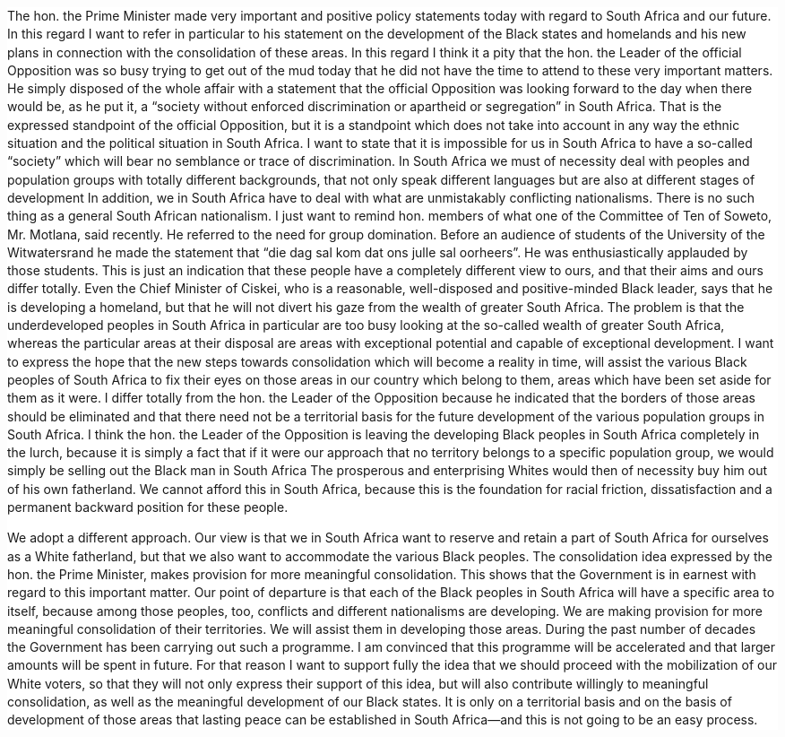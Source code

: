 <p>The hon. the Prime Minister made very important and positive policy statements today with regard to South Africa and our future. In this regard I want to refer in particular to his statement on the development of the Black states and homelands and his new plans in connection with the consolidation of these areas. In this regard I think it <span class="col_4507-4508" refersTo="page_0649"/>a pity that the hon. the Leader of the official Opposition was so busy trying to get out of the mud today that he did not have the time to attend to these very important matters. He simply disposed of the whole affair with a statement that the official Opposition was looking forward to the day when there would be, as he put it, a &#x201C;society without enforced discrimination or apartheid or segregation&#x201D; in South Africa. That is the expressed standpoint of the official Opposition, but it is a standpoint which does not take into account in any way the ethnic situation and the political situation in South Africa. I want to state that it is impossible for us in South Africa to have a so-called &#x201C;society&#x201D; which will bear no semblance or trace of discrimination. In South Africa we must of necessity deal with peoples and population groups with totally different backgrounds, that not only speak different languages but are also at different stages of development In addition, we in South Africa have to deal with what are unmistakably conflicting nationalisms. There is no such thing as a general South African nationalism. I just want to remind hon. members of what one of the Committee of Ten of Soweto, Mr. Motlana, said recently. He referred to the need for group domination. Before an audience of students of the University of the Witwatersrand he made the statement that &#x201C;die dag sal kom dat ons julle sal oorheers&#x201D;. He was enthusiastically applauded by those students. This is just an indication that these people have a completely different view to ours, and that their aims and ours differ totally. Even the Chief Minister of Ciskei, who is a reasonable, well-disposed and positive-minded Black leader, says that he is developing a homeland, but that he will not divert his gaze from the wealth of greater South Africa. The problem is that the underdeveloped peoples in South Africa in particular are too busy looking at the so-called wealth of greater South Africa, whereas the particular areas at their disposal are areas with exceptional potential and capable of exceptional development. I want to express the hope that the new steps towards consolidation which will become a reality in time, will assist the various Black peoples of South Africa to fix their eyes on those areas in our country which belong to them, areas which have been set aside for them as it were. I differ totally from the hon. the Leader of the Opposition because he indicated that the borders of those areas should be eliminated and that there need not be a territorial basis for the future development of the various population groups in South Africa. I think the hon. the Leader of the Opposition is leaving the developing Black peoples in South Africa completely in the lurch, because it is simply a fact that if it were our approach that no territory belongs to a specific population group, we would simply be selling out the Black man in South Africa The prosperous and enterprising Whites would then of necessity buy him out of his own fatherland. We cannot afford this in South Africa, because this is the foundation for racial friction, dissatisfaction and a permanent backward position for these people.</p>

<p>We adopt a different approach. Our view is that we in South Africa want to reserve and retain a part of South Africa for ourselves as a White fatherland, but that we also want to accommodate the various Black peoples. The consolidation idea expressed by the hon. the Prime Minister, makes provision for more meaningful consolidation. This shows that the Government is in earnest with regard to this important matter. Our point of departure is that each of the Black peoples in South Africa will have a specific area to itself, because among those peoples, too, conflicts and different nationalisms are developing. We are making provision for more meaningful consolidation of their territories. We will assist them in developing those areas. During the past number of decades the Government has been carrying out such a programme. I am convinced that this programme will be accelerated and that larger amounts will be spent in future. For that reason I want to support fully the idea that we should proceed with the mobilization of our White voters, so that they will not only express their support of this idea, but will also contribute willingly to meaningful consolidation, as well as the meaningful development of our Black states. It is only on a territorial basis and on the basis of development of those areas that lasting peace can be established in South Africa&#x2014;and this is not going to be an easy process.</p>
